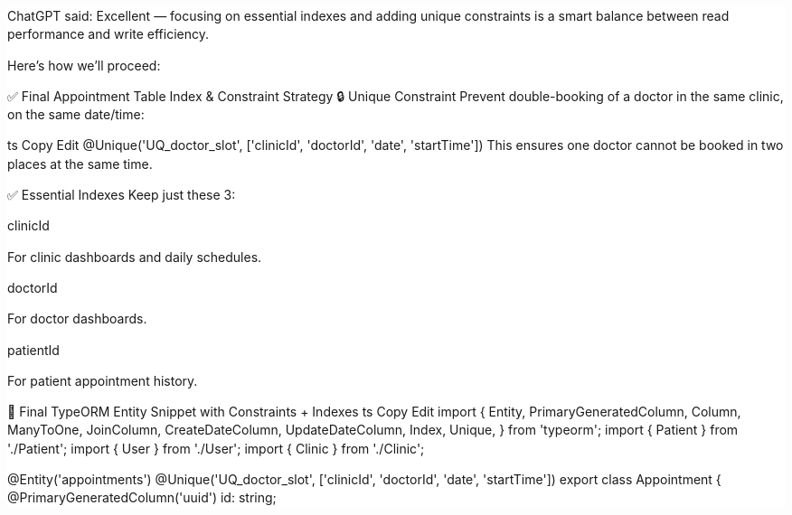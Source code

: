 
ChatGPT said:
Excellent — focusing on essential indexes and adding unique constraints is a smart balance between read performance and write efficiency.

Here’s how we’ll proceed:

✅ Final Appointment Table Index & Constraint Strategy
🔒 Unique Constraint
Prevent double-booking of a doctor in the same clinic, on the same date/time:

ts
Copy
Edit
@Unique('UQ_doctor_slot', ['clinicId', 'doctorId', 'date', 'startTime'])
This ensures one doctor cannot be booked in two places at the same time.

✅ Essential Indexes
Keep just these 3:

clinicId

For clinic dashboards and daily schedules.

doctorId

For doctor dashboards.

patientId

For patient appointment history.

🧩 Final TypeORM Entity Snippet with Constraints + Indexes
ts
Copy
Edit
import {
  Entity,
  PrimaryGeneratedColumn,
  Column,
  ManyToOne,
  JoinColumn,
  CreateDateColumn,
  UpdateDateColumn,
  Index,
  Unique,
} from 'typeorm';
import { Patient } from './Patient';
import { User } from './User';
import { Clinic } from './Clinic';

@Entity('appointments')
@Unique('UQ_doctor_slot', ['clinicId', 'doctorId', 'date', 'startTime'])
export class Appointment {
  @PrimaryGeneratedColumn('uuid')
  id: string;

